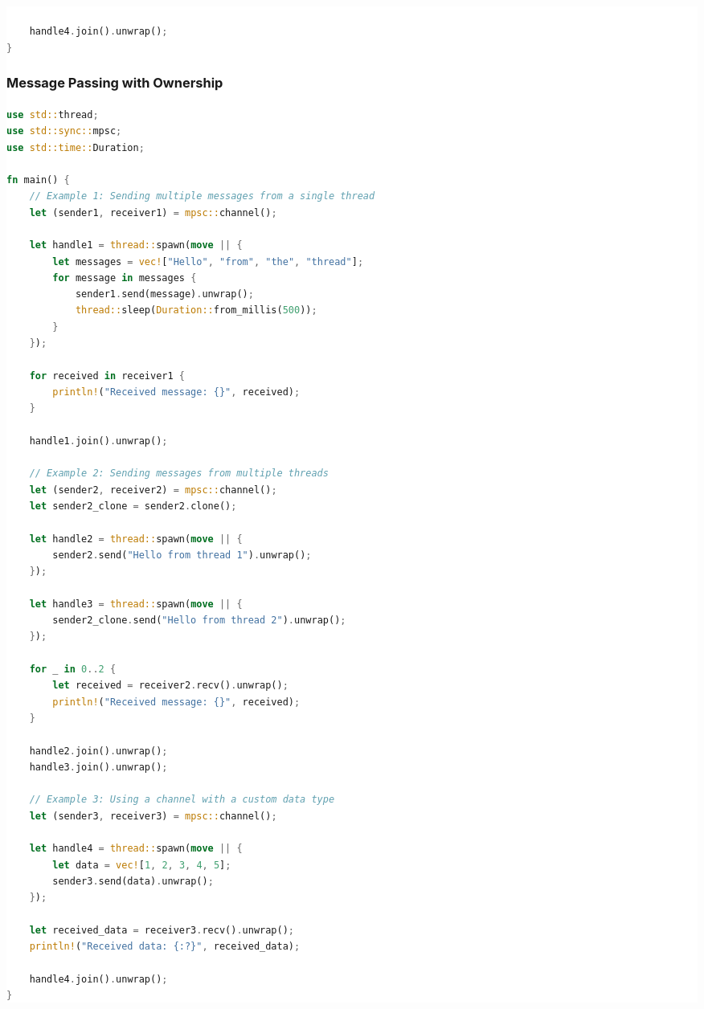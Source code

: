 ```rust

    handle4.join().unwrap();
}
```

### Message Passing with Ownership

```rust
use std::thread;    
use std::sync::mpsc;
use std::time::Duration;

fn main() {
    // Example 1: Sending multiple messages from a single thread
    let (sender1, receiver1) = mpsc::channel();

    let handle1 = thread::spawn(move || {
        let messages = vec!["Hello", "from", "the", "thread"];
        for message in messages {
            sender1.send(message).unwrap();
            thread::sleep(Duration::from_millis(500));
        }
    });

    for received in receiver1 {
        println!("Received message: {}", received);
    }

    handle1.join().unwrap();

    // Example 2: Sending messages from multiple threads
    let (sender2, receiver2) = mpsc::channel();
    let sender2_clone = sender2.clone();

    let handle2 = thread::spawn(move || {
        sender2.send("Hello from thread 1").unwrap();
    });

    let handle3 = thread::spawn(move || {
        sender2_clone.send("Hello from thread 2").unwrap();
    });

    for _ in 0..2 {
        let received = receiver2.recv().unwrap();
        println!("Received message: {}", received);
    }

    handle2.join().unwrap();
    handle3.join().unwrap();

    // Example 3: Using a channel with a custom data type
    let (sender3, receiver3) = mpsc::channel();

    let handle4 = thread::spawn(move || {
        let data = vec![1, 2, 3, 4, 5];
        sender3.send(data).unwrap();
    });

    let received_data = receiver3.recv().unwrap();
    println!("Received data: {:?}", received_data);

    handle4.join().unwrap();
}
```